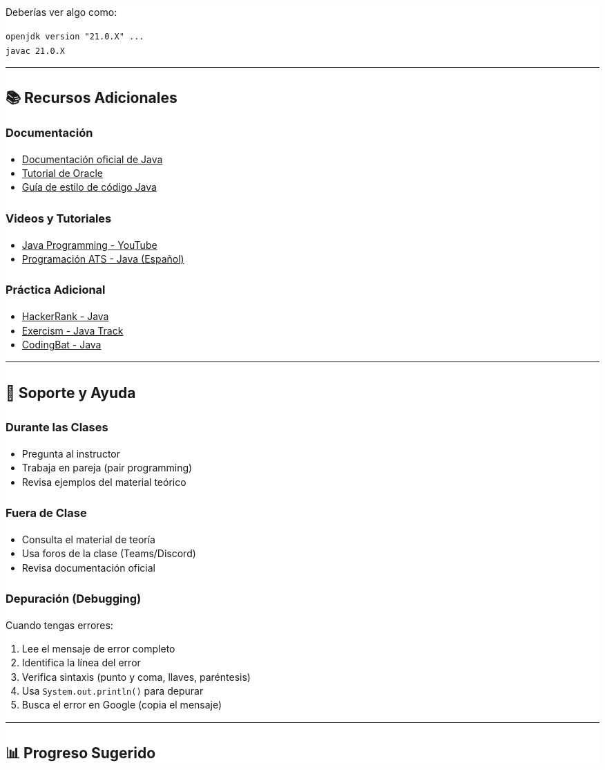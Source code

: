 Deberías ver algo como:
```
openjdk version "21.0.X" ...
javac 21.0.X
```

---

## 📚 Recursos Adicionales

### Documentación
- [Documentación oficial de Java](https://docs.oracle.com/en/java/)
- [Tutorial de Oracle](https://docs.oracle.com/javase/tutorial/)
- [Guía de estilo de código Java](https://google.github.io/styleguide/javaguide.html)

### Videos y Tutoriales
- [Java Programming - YouTube](https://www.youtube.com/results?search_query=java+programming+tutorial)
- [Programación ATS - Java (Español)](https://www.youtube.com/@ProgramacionATS)

### Práctica Adicional
- [HackerRank - Java](https://www.hackerrank.com/domains/java)
- [Exercism - Java Track](https://exercism.org/tracks/java)
- [CodingBat - Java](https://codingbat.com/java)

---

## 🤝 Soporte y Ayuda

### Durante las Clases
- Pregunta al instructor
- Trabaja en pareja (pair programming)
- Revisa ejemplos del material teórico

### Fuera de Clase
- Consulta el material de teoría
- Usa foros de la clase (Teams/Discord)
- Revisa documentación oficial

### Depuración (Debugging)
Cuando tengas errores:
1. Lee el mensaje de error completo
2. Identifica la línea del error
3. Verifica sintaxis (punto y coma, llaves, paréntesis)
4. Usa `System.out.println()` para depurar
5. Busca el error en Google (copia el mensaje)

---

## 📊 Progreso Sugerido
